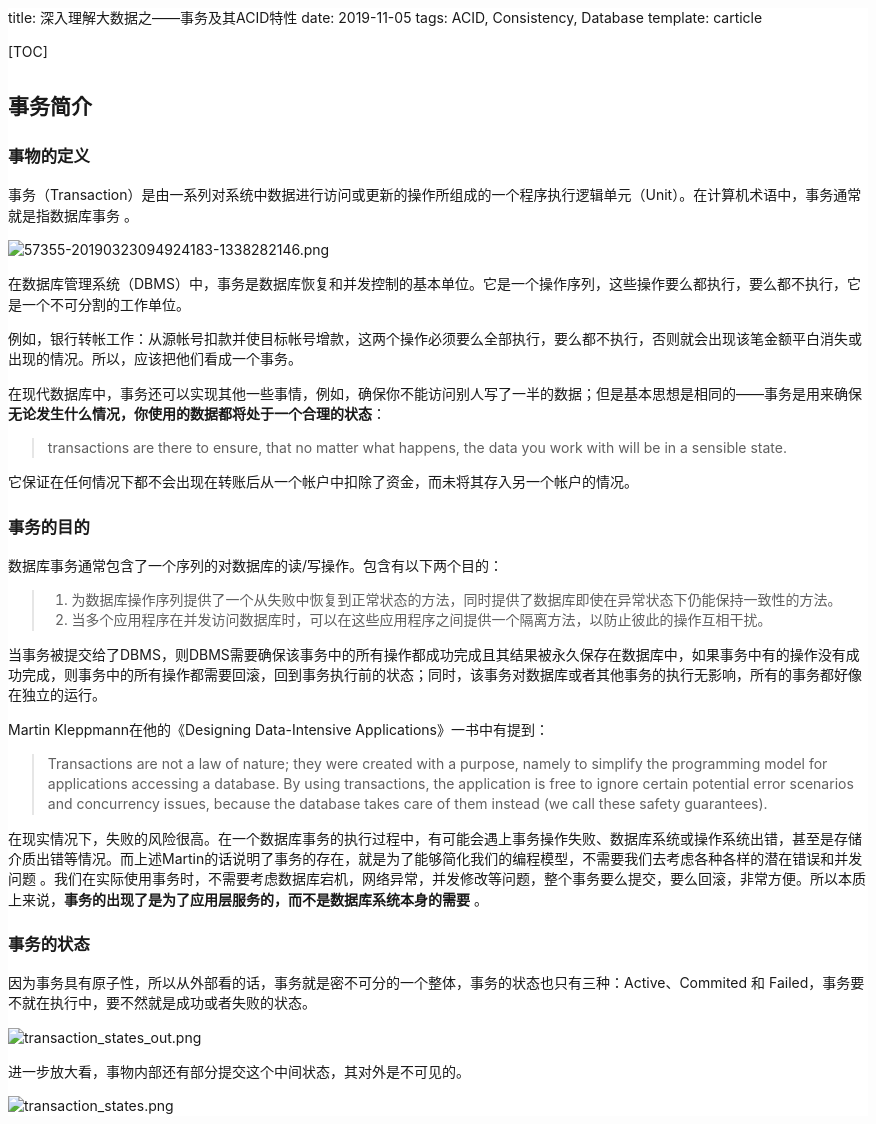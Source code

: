 title: 深入理解大数据之——事务及其ACID特性
date: 2019-11-05
tags: ACID, Consistency, Database
template: carticle

[TOC]
## 事务简介

### 事物的定义

事务（Transaction）是由一系列对系统中数据进行访问或更新的操作所组成的一个程序执行逻辑单元（Unit）。在计算机术语中，事务通常就是指数据库事务 。

![57355-20190323094924183-1338282146.png](https://i.loli.net/2019/11/05/iuoBJaNxb4H8Pgq.png)

在数据库管理系统（DBMS）中，事务是数据库恢复和并发控制的基本单位。它是一个操作序列，这些操作要么都执行，要么都不执行，它是一个不可分割的工作单位。

例如，银行转帐工作：从源帐号扣款并使目标帐号增款，这两个操作必须要么全部执行，要么都不执行，否则就会出现该笔金额平白消失或出现的情况。所以，应该把他们看成一个事务。

在现代数据库中，事务还可以实现其他一些事情，例如，确保你不能访问别人写了一半的数据；但是基本思想是相同的——事务是用来确保**无论发生什么情况，你使用的数据都将处于一个合理的状态**：

> transactions are there to ensure, that no matter what happens, the data you work with will be in a sensible state. 

 它保证在任何情况下都不会出现在转账后从一个帐户中扣除了资金，而未将其存入另一个帐户的情况。

###  事务的目的

数据库事务通常包含了一个序列的对数据库的读/写操作。包含有以下两个目的：

> 1. 为数据库操作序列提供了一个从失败中恢复到正常状态的方法，同时提供了数据库即使在异常状态下仍能保持一致性的方法。
> 2. 当多个应用程序在并发访问数据库时，可以在这些应用程序之间提供一个隔离方法，以防止彼此的操作互相干扰。

当事务被提交给了DBMS，则DBMS需要确保该事务中的所有操作都成功完成且其结果被永久保存在数据库中，如果事务中有的操作没有成功完成，则事务中的所有操作都需要回滚，回到事务执行前的状态；同时，该事务对数据库或者其他事务的执行无影响，所有的事务都好像在独立的运行。 

Martin Kleppmann在他的《Designing Data-Intensive Applications》一书中有提到：

> Transactions are not a law of nature; they were created with a purpose, namely to simplify the programming model for applications accessing a database. By using transactions, the application is free to ignore certain potential error scenarios and concurrency issues, because the database takes care of them instead (we call these safety guarantees).

在现实情况下，失败的风险很高。在一个数据库事务的执行过程中，有可能会遇上事务操作失败、数据库系统或操作系统出错，甚至是存储介质出错等情况。而上述Martin的话说明了事务的存在，就是为了能够简化我们的编程模型，不需要我们去考虑各种各样的潜在错误和并发问题 。我们在实际使用事务时，不需要考虑数据库宕机，网络异常，并发修改等问题，整个事务要么提交，要么回滚，非常方便。所以本质上来说，**事务的出现了是为了应用层服务的，而不是数据库系统本身的需要** 。

### 事务的状态

因为事务具有原子性，所以从外部看的话，事务就是密不可分的一个整体，事务的状态也只有三种：Active、Commited 和 Failed，事务要不就在执行中，要不然就是成功或者失败的状态。

![transaction_states_out.png](https://i.loli.net/2019/11/05/ELFtsuiwhDNbkzG.png)

进一步放大看，事物内部还有部分提交这个中间状态，其对外是不可见的。

![transaction_states.png](https://i.loli.net/2019/11/05/AaK2xDRwcpy9jue.png)
